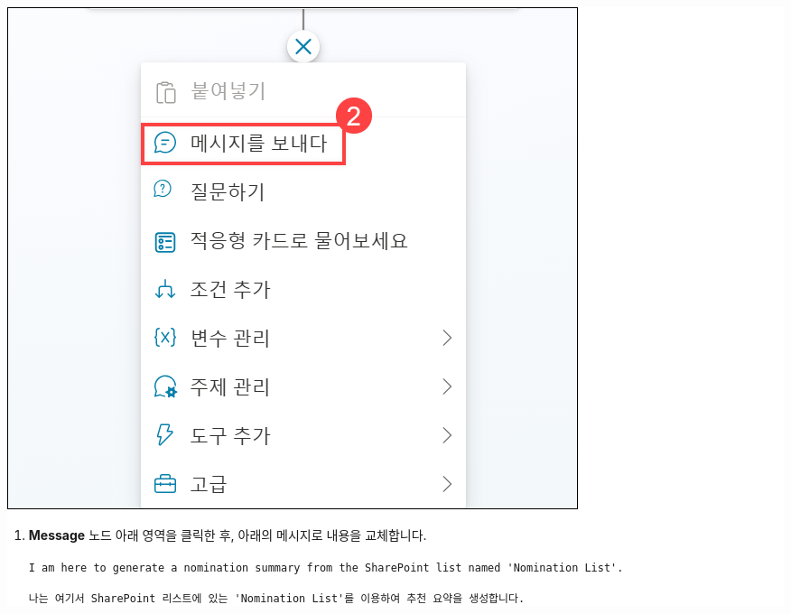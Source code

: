    ![image](media/k1.task.4.png)

1. **Message** 노드 아래 영역을 클릭한 후, 아래의 메시지로 내용을 교체합니다.

   ```
   I am here to generate a nomination summary from the SharePoint list named 'Nomination List'.
   ```

   ```
   나는 여기서 SharePoint 리스트에 있는 'Nomination List'를 이용하여 추천 요약을 생성합니다. 
   ```
